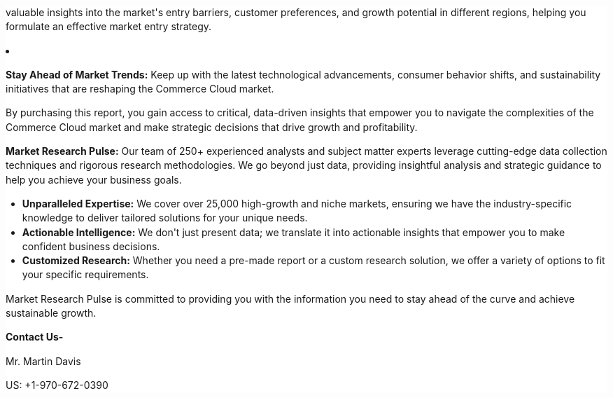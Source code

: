valuable insights into the market's entry barriers, customer preferences, and growth potential in different regions, helping you formulate an effective market entry strategy.</p></li><li><p><strong>Stay Ahead of Market Trends:</strong> Keep up with the latest technological advancements, consumer behavior shifts, and sustainability initiatives that are reshaping the Commerce Cloud market.</p></li></ol><p>By purchasing this report, you gain access to critical, data-driven insights that empower you to navigate the complexities of the Commerce Cloud market and make strategic decisions that drive growth and profitability.</p><p><strong>Market Research Pulse:</strong>&nbsp;Our team of 250+ experienced analysts and subject matter experts leverage cutting-edge data collection techniques and rigorous research methodologies. We go beyond just data, providing insightful analysis and strategic guidance to help you achieve your business goals.</p><ul><li><strong>Unparalleled Expertise:</strong>&nbsp;We cover over 25,000 high-growth and niche markets, ensuring we have the industry-specific knowledge to deliver tailored solutions for your unique needs.</li><li><strong>Actionable Intelligence:</strong>&nbsp;We don't just present data; we translate it into actionable insights that empower you to make confident business decisions.</li><li><strong>Customized Research:</strong>&nbsp;Whether you need a pre-made report or a custom research solution, we offer a variety of options to fit your specific requirements.</li></ul><p>Market Research Pulse is committed to providing you with the information you need to stay ahead of the curve and achieve sustainable growth.</p><p><strong>Contact Us-</strong></p><p>Mr. Martin Davis</p><p>US: +1-970-672-0390</p>
